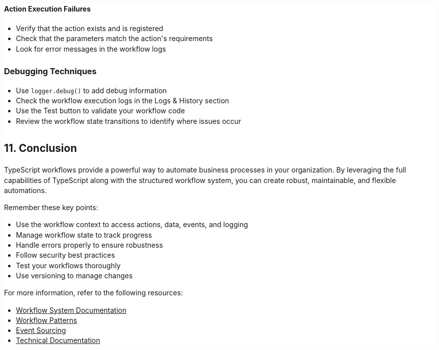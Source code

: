 #### Action Execution Failures

- Verify that the action exists and is registered
- Check that the parameters match the action's requirements
- Look for error messages in the workflow logs

### Debugging Techniques

- Use `logger.debug()` to add debug information
- Check the workflow execution logs in the Logs & History section
- Use the Test button to validate your workflow code
- Review the workflow state transitions to identify where issues occur

## 11. Conclusion

TypeScript workflows provide a powerful way to automate business processes in your organization. By leveraging the full capabilities of TypeScript along with the structured workflow system, you can create robust, maintainable, and flexible automations.

Remember these key points:

- Use the workflow context to access actions, data, events, and logging
- Manage workflow state to track progress
- Handle errors properly to ensure robustness
- Follow security best practices
- Test your workflows thoroughly
- Use versioning to manage changes

For more information, refer to the following resources:

- [Workflow System Documentation](workflow-system.md)
- [Workflow Patterns](workflow-patterns.md)
- [Event Sourcing](event-sourcing.md)
- [Technical Documentation](technical-documentation.md)